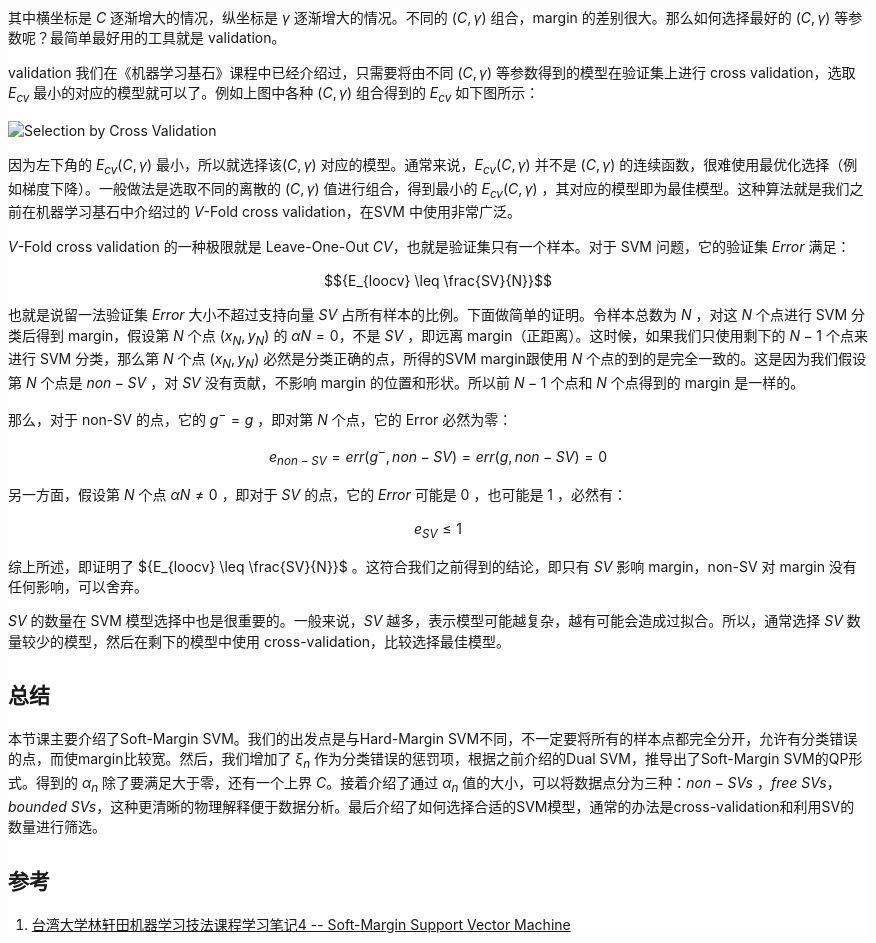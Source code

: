其中横坐标是 ${C}$ 逐渐增大的情况，纵坐标是 ${\gamma}$ 逐渐增大的情况。不同的 ${(C,\gamma)}$ 组合，margin 的差别很大。那么如何选择最好的 ${(C,\gamma)}$ 等参数呢？最简单最好用的工具就是 validation。

validation 我们在《机器学习基石》课程中已经介绍过，只需要将由不同 ${(C,\gamma)}$ 等参数得到的模型在验证集上进行 cross validation，选取 ${E_{cv}}$ 最小的对应的模型就可以了。例如上图中各种 ${(C,\gamma)}$ 组合得到的 ${E_{cv}}$ 如下图所示：

![Selection by Cross Validation](http://ofqm89vhw.bkt.clouddn.com/8638d9719cb280ffcf3571895e44cdf4.png)

因为左下角的 ${E_{cv}(C,\gamma)}$ 最小，所以就选择该${(C,\gamma)}$ 对应的模型。通常来说，${E_{cv}(C,\gamma)}$ 并不是 ${(C,\gamma)}$ 的连续函数，很难使用最优化选择（例如梯度下降）。一般做法是选取不同的离散的 ${(C,\gamma)}$ 值进行组合，得到最小的 ${E_{cv}(C,\gamma)}$ ，其对应的模型即为最佳模型。这种算法就是我们之前在机器学习基石中介绍过的 ${V}$-Fold cross validation，在SVM 中使用非常广泛。

${V}$-Fold cross validation 的一种极限就是 Leave-One-Out ${CV}$，也就是验证集只有一个样本。对于 SVM 问题，它的验证集 ${Error}$ 满足：

$${E_{loocv} \leq \frac{SV}{N}}$$

也就是说留一法验证集 ${Error}$ 大小不超过支持向量 ${SV}$ 占所有样本的比例。下面做简单的证明。令样本总数为 ${N}$ ，对这 ${N}$ 个点进行 SVM 分类后得到 margin，假设第 ${N}$ 个点 ${(x_N,y_N)}$ 的 ${\alpha N=0}$，不是 ${SV}$ ，即远离 margin（正距离）。这时候，如果我们只使用剩下的 ${N-1}$ 个点来进行 SVM 分类，那么第 ${N}$ 个点 ${(x_N,y_N)}$ 必然是分类正确的点，所得的SVM margin跟使用 ${N}$ 个点的到的是完全一致的。这是因为我们假设第 ${N}$ 个点是 ${non-SV}$ ，对 ${SV}$ 没有贡献，不影响 margin 的位置和形状。所以前 ${N-1}$ 个点和 ${N}$ 个点得到的 margin 是一样的。

那么，对于 non-SV 的点，它的 ${g^{-} =g}$ ，即对第 ${N}$ 个点，它的 Error 必然为零：

$${e_{non-SV} = err(g^{-},non-SV)=err(g,non-SV)=0}$$

另一方面，假设第 ${N}$ 个点 ${\alpha N \neq 0}$ ，即对于 ${SV}$ 的点，它的 ${Error}$ 可能是 ${0}$ ，也可能是 ${1}$ ，必然有：

$${e_{SV} \leq 1}$$

综上所述，即证明了 ${E_{loocv} \leq \frac{SV}{N}}$ 。这符合我们之前得到的结论，即只有 ${SV}$ 影响 margin，non-SV 对 margin 没有任何影响，可以舍弃。

${SV}$ 的数量在 SVM 模型选择中也是很重要的。一般来说，${SV}$ 越多，表示模型可能越复杂，越有可能会造成过拟合。所以，通常选择 ${SV}$ 数量较少的模型，然后在剩下的模型中使用 cross-validation，比较选择最佳模型。

## 总结

本节课主要介绍了Soft-Margin SVM。我们的出发点是与Hard-Margin SVM不同，不一定要将所有的样本点都完全分开，允许有分类错误的点，而使margin比较宽。然后，我们增加了 ${\xi_n}$ 作为分类错误的惩罚项，根据之前介绍的Dual SVM，推导出了Soft-Margin SVM的QP形式。得到的 ${\alpha_n}$ 除了要满足大于零，还有一个上界 ${C}$。接着介绍了通过 ${\alpha_n}$ 值的大小，可以将数据点分为三种：${non-SVs}$ ，${free \ SVs}$，${bounded \ SVs}$，这种更清晰的物理解释便于数据分析。最后介绍了如何选择合适的SVM模型，通常的办法是cross-validation和利用SV的数量进行筛选。

## 参考

1. [台湾大学林轩田机器学习技法课程学习笔记4 -- Soft-Margin Support Vector Machine](http://blog.csdn.net/red_stone1/article/details/74279607)